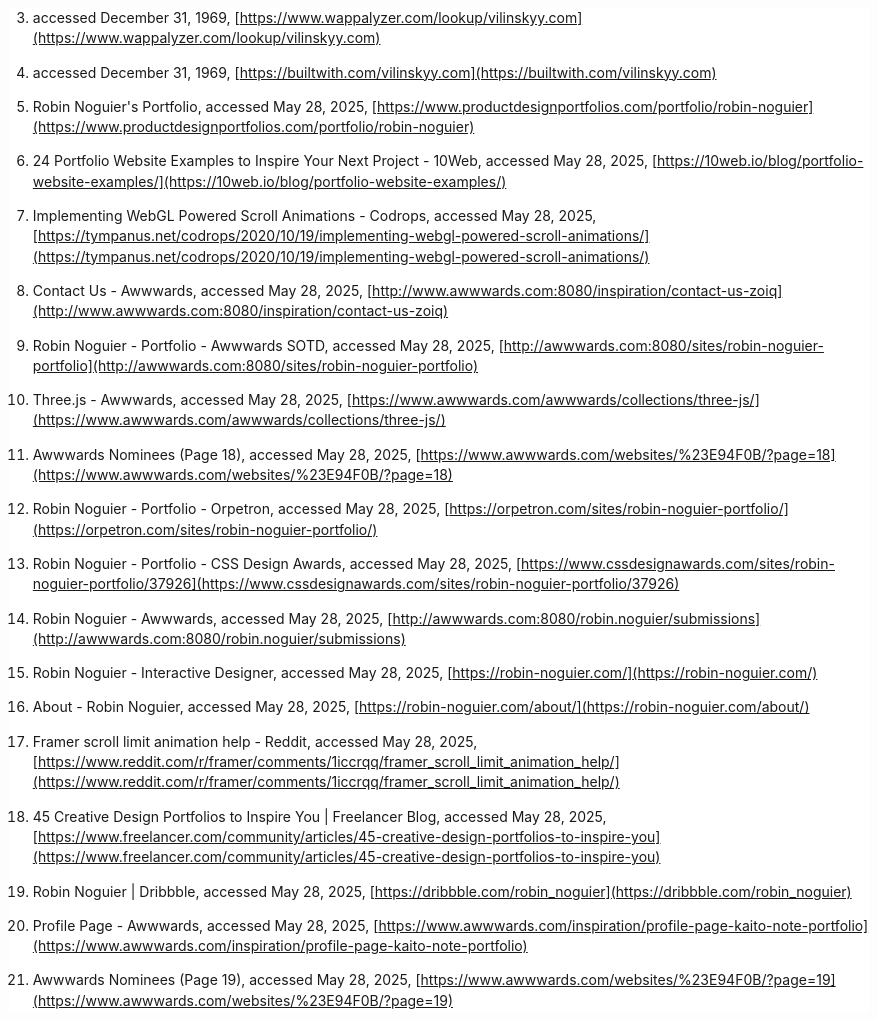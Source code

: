 3. accessed December 31, 1969, [https://www.wappalyzer.com/lookup/vilinskyy.com](https://www.wappalyzer.com/lookup/vilinskyy.com)

4. accessed December 31, 1969, [https://builtwith.com/vilinskyy.com](https://builtwith.com/vilinskyy.com)

5. Robin Noguier's Portfolio, accessed May 28, 2025, [https://www.productdesignportfolios.com/portfolio/robin-noguier](https://www.productdesignportfolios.com/portfolio/robin-noguier)

6. 24 Portfolio Website Examples to Inspire Your Next Project - 10Web, accessed May 28, 2025, [https://10web.io/blog/portfolio-website-examples/](https://10web.io/blog/portfolio-website-examples/)

7. Implementing WebGL Powered Scroll Animations - Codrops, accessed May 28, 2025, [https://tympanus.net/codrops/2020/10/19/implementing-webgl-powered-scroll-animations/](https://tympanus.net/codrops/2020/10/19/implementing-webgl-powered-scroll-animations/)

8. Contact Us - Awwwards, accessed May 28, 2025, [http://www.awwwards.com:8080/inspiration/contact-us-zoiq](http://www.awwwards.com:8080/inspiration/contact-us-zoiq)

9. Robin Noguier - Portfolio - Awwwards SOTD, accessed May 28, 2025, [http://awwwards.com:8080/sites/robin-noguier-portfolio](http://awwwards.com:8080/sites/robin-noguier-portfolio)

10. Three.js - Awwwards, accessed May 28, 2025, [https://www.awwwards.com/awwwards/collections/three-js/](https://www.awwwards.com/awwwards/collections/three-js/)

11. Awwwards Nominees (Page 18), accessed May 28, 2025, [https://www.awwwards.com/websites/%23E94F0B/?page=18](https://www.awwwards.com/websites/%23E94F0B/?page=18)

12. Robin Noguier - Portfolio - Orpetron, accessed May 28, 2025, [https://orpetron.com/sites/robin-noguier-portfolio/](https://orpetron.com/sites/robin-noguier-portfolio/)

13. Robin Noguier - Portfolio - CSS Design Awards, accessed May 28, 2025, [https://www.cssdesignawards.com/sites/robin-noguier-portfolio/37926](https://www.cssdesignawards.com/sites/robin-noguier-portfolio/37926)

14. Robin Noguier - Awwwards, accessed May 28, 2025, [http://awwwards.com:8080/robin.noguier/submissions](http://awwwards.com:8080/robin.noguier/submissions)

15. Robin Noguier - Interactive Designer, accessed May 28, 2025, [https://robin-noguier.com/](https://robin-noguier.com/)

16. About - Robin Noguier, accessed May 28, 2025, [https://robin-noguier.com/about/](https://robin-noguier.com/about/)

17. Framer scroll limit animation help - Reddit, accessed May 28, 2025, [https://www.reddit.com/r/framer/comments/1iccrqq/framer_scroll_limit_animation_help/](https://www.reddit.com/r/framer/comments/1iccrqq/framer_scroll_limit_animation_help/)

18. 45 Creative Design Portfolios to Inspire You | Freelancer Blog, accessed May 28, 2025, [https://www.freelancer.com/community/articles/45-creative-design-portfolios-to-inspire-you](https://www.freelancer.com/community/articles/45-creative-design-portfolios-to-inspire-you)

19. Robin Noguier | Dribbble, accessed May 28, 2025, [https://dribbble.com/robin_noguier](https://dribbble.com/robin_noguier)

20. Profile Page - Awwwards, accessed May 28, 2025, [https://www.awwwards.com/inspiration/profile-page-kaito-note-portfolio](https://www.awwwards.com/inspiration/profile-page-kaito-note-portfolio)

21. Awwwards Nominees (Page 19), accessed May 28, 2025, [https://www.awwwards.com/websites/%23E94F0B/?page=19](https://www.awwwards.com/websites/%23E94F0B/?page=19)
